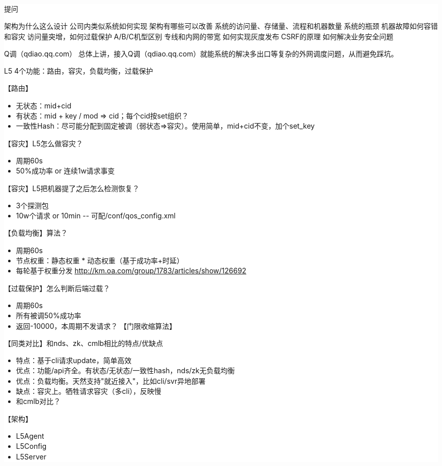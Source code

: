提问

架构为什么这么设计
公司内类似系统如何实现
架构有哪些可以改善
系统的访问量、存储量、流程和机器数量
系统的瓶颈
机器故障如何容错和容灾
访问量突增，如何过载保护
A/B/C机型区别
专线和内网的带宽
如何实现灰度发布
CSRF的原理 如何解决业务安全问题

Q调（qdiao.qq.com）
总体上讲，接入Q调（qdiao.qq.com）就能系统的解决多出口等复杂的外网调度问题，从而避免踩坑。

L5
4个功能：路由，容灾，负载均衡，过载保护

【路由】
* 无状态：mid+cid
* 有状态：mid + key / mod => cid；每个cid按set组织？
* 一致性Hash：尽可能分配到固定被调（弱状态=>容灾）。使用简单，mid+cid不变，加个set_key

【容灾】L5怎么做容灾？
* 周期60s
* 50%成功率 or 连续1w请求事变

【容灾】L5把机器提了之后怎么检测恢复？
* 3个探测包
* 10w个请求 or 10min -- 可配/conf/qos_config.xml

【负载均衡】算法？
* 周期60s
* 节点权重：静态权重 * 动态权重（基于成功率+时延）
* 每轮基于权重分发
  http://km.oa.com/group/1783/articles/show/126692

【过载保护】怎么判断后端过载？
* 周期60s
* 所有被调50%成功率
* 返回-10000，本周期不发请求？
  【门限收缩算法】

【同类对比】和nds、zk、cmlb相比的特点/优缺点
* 特点：基于cli请求update，简单高效
* 优点：功能/api齐全。有状态/无状态/一致性hash，nds/zk无负载均衡
* 优点：负载均衡。天然支持"就近接入"，比如cli/svr异地部署
* 缺点：容灾上。牺牲请求容灾（多cli），反映慢
* 和cmlb对比？

【架构】
* L5Agent
* L5Config
* L5Server
